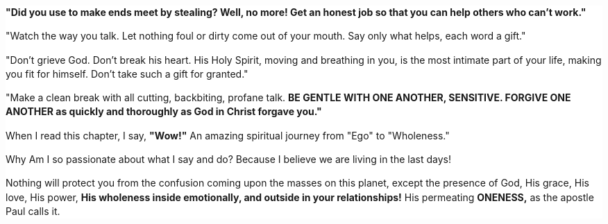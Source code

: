 **"Did you use to make ends meet by stealing? Well, no more! Get an honest job so that you can help others who can’t work."**

"Watch the way you talk. Let nothing foul or dirty come out of your mouth. Say only what helps, each word a gift."

"Don’t grieve God. Don’t break his heart. His Holy Spirit, moving and breathing in you, is the most intimate part of your life, making you fit for himself. Don’t take such a gift for granted."

"Make a clean break with all cutting, backbiting, profane talk. **BE GENTLE WITH ONE ANOTHER, SENSITIVE. FORGIVE ONE ANOTHER as quickly and thoroughly as God in Christ forgave you."**

When I read this chapter, I say, **"Wow!"** An amazing spiritual journey from "Ego" to "Wholeness."

Why Am I so passionate about what I say and do? Because I believe we are living in the last days!

Nothing will protect you from the confusion coming upon the masses on this planet, except the presence of God, His grace, His love, His power, **His wholeness inside emotionally, and outside in your relationships!** His permeating **ONENESS,** as the apostle Paul calls it.

